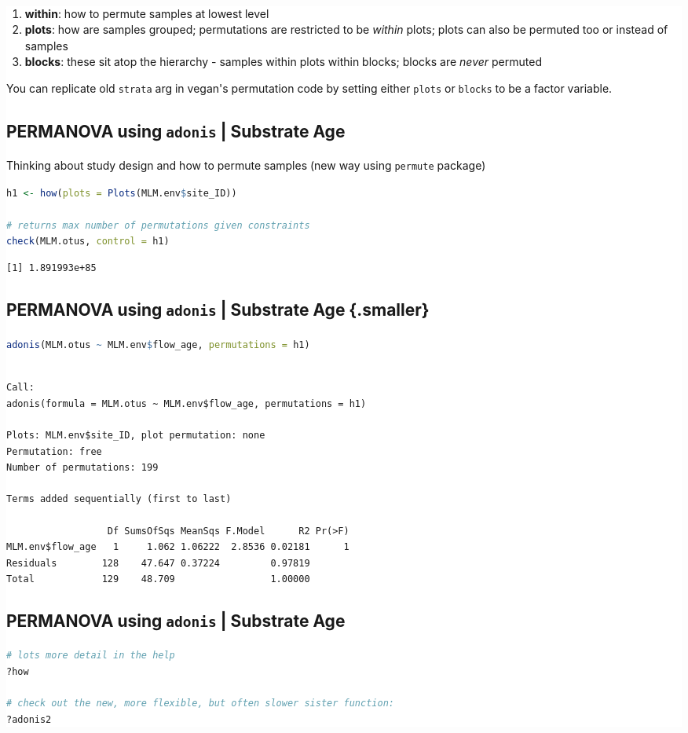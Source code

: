 1. **within**: how to permute samples at lowest level
2. **plots**: how are samples grouped; permutations are restricted to be
*within* plots; plots can also be permuted too or instead of samples
3. **blocks**: these sit atop the hierarchy - samples within plots within
blocks; blocks are *never* permuted

You can replicate old `strata` arg in vegan's permutation code by
setting either `plots` or `blocks` to be a factor variable.

## PERMANOVA using `adonis` | Substrate Age

Thinking about study design and how to permute samples (new way using `permute` package)

```r
h1 <- how(plots = Plots(MLM.env$site_ID))

# returns max number of permutations given constraints
check(MLM.otus, control = h1)
```

```
[1] 1.891993e+85
```

## PERMANOVA using `adonis` | Substrate Age {.smaller}


```r
adonis(MLM.otus ~ MLM.env$flow_age, permutations = h1)
```

```

Call:
adonis(formula = MLM.otus ~ MLM.env$flow_age, permutations = h1) 

Plots: MLM.env$site_ID, plot permutation: none
Permutation: free
Number of permutations: 199

Terms added sequentially (first to last)

                  Df SumsOfSqs MeanSqs F.Model      R2 Pr(>F)
MLM.env$flow_age   1     1.062 1.06222  2.8536 0.02181      1
Residuals        128    47.647 0.37224         0.97819       
Total            129    48.709                 1.00000       
```

## PERMANOVA using `adonis` | Substrate Age


```r
# lots more detail in the help
?how

# check out the new, more flexible, but often slower sister function:
?adonis2
```



